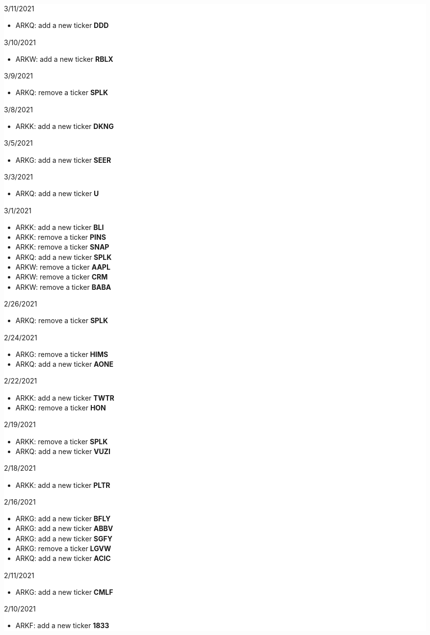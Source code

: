 3/11/2021
- ARKQ: add a new ticker **DDD**

3/10/2021
- ARKW: add a new ticker **RBLX**

3/9/2021
- ARKQ: remove a ticker **SPLK**

3/8/2021
- ARKK: add a new ticker **DKNG**

3/5/2021
- ARKG: add a new ticker **SEER**

3/3/2021
- ARKQ: add a new ticker **U**

3/1/2021
- ARKK: add a new ticker **BLI**
- ARKK: remove a ticker **PINS**
- ARKK: remove a ticker **SNAP**
- ARKQ: add a new ticker **SPLK**
- ARKW: remove a ticker **AAPL**
- ARKW: remove a ticker **CRM**
- ARKW: remove a ticker **BABA**

2/26/2021
- ARKQ: remove a ticker **SPLK**

2/24/2021
- ARKG: remove a ticker **HIMS**
- ARKQ: add a new ticker **AONE**

2/22/2021
- ARKK: add a new ticker **TWTR**
- ARKQ: remove a ticker **HON**

2/19/2021
- ARKK: remove a ticker **SPLK**
- ARKQ: add a new ticker **VUZI**

2/18/2021
- ARKK: add a new ticker **PLTR**

2/16/2021
- ARKG: add a new ticker **BFLY**
- ARKG: add a new ticker **ABBV**
- ARKG: add a new ticker **SGFY**
- ARKG: remove a ticker **LGVW**
- ARKQ: add a new ticker **ACIC**

2/11/2021
- ARKG: add a new ticker **CMLF**

2/10/2021
- ARKF: add a new ticker **1833**
